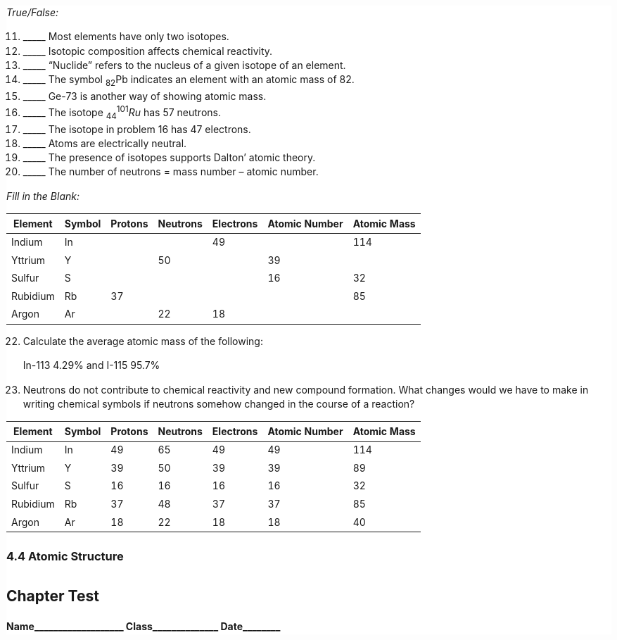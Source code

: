 _True/False:_

11. \_\_\_\_\_ Most elements have only two isotopes.
12. \_\_\_\_\_ Isotopic composition affects chemical reactivity.
13. \_\_\_\_\_ “Nuclide” refers to the nucleus of a given isotope of an element.
14. \_\_\_\_\_ The symbol <sub>82</sub>Pb indicates an element with an atomic mass of 82.
15. \_\_\_\_\_ Ge-73 is another way of showing atomic mass.
16. \_\_\_\_\_ The isotope $^{101}_{44} Ru$ has 57 neutrons.
17. \_\_\_\_\_ The isotope in problem 16 has 47 electrons.
18. \_\_\_\_\_ Atoms are electrically neutral.
19. \_\_\_\_\_ The presence of isotopes supports Dalton’ atomic theory.
20. \_\_\_\_\_ The number of neutrons = mass number – atomic number.

_Fill in the Blank:_

| Element | Symbol | Protons | Neutrons | Electrons | Atomic Number | Atomic Mass |
| --- | --- | --- | --- | --- | --- | --- |
| Indium | In  |     |     | 49  |     | 114 |
| Yttrium | Y   |     | 50  |     | 39  |     |
| Sulfur | S   |     |     |     | 16  | 32  |
| Rubidium | Rb  | 37  |     |     |     | 85  |
| Argon | Ar  |     | 22  | 18  |     |     |

22. Calculate the average atomic mass of the following:
    
    In-113 4.29% and I-115 95.7%
    
23. Neutrons do not contribute to chemical reactivity and new compound formation. What changes would we have to make in writing chemical symbols if neutrons somehow changed in the course of a reaction?

| Element | Symbol | Protons | Neutrons | Electrons | Atomic Number | Atomic Mass |
| --- | --- | --- | --- | --- | --- | --- |
| Indium | In  | 49  | 65  | 49  | 49  | 114 |
| Yttrium | Y   | 39  | 50  | 39  | 39  | 89  |
| Sulfur | S   | 16  | 16  | 16  | 16  | 32  |
| Rubidium | Rb  | 37  | 48  | 37  | 37  | 85  |
| Argon | Ar  | 18  | 22  | 18  | 18  | 40  |

</article>

### 4.4 Atomic Structure

<article>

Chapter Test
------------

**Name\_\_\_\_\_\_\_\_\_\_\_\_\_\_\_\_\_\_\_ Class\_\_\_\_\_\_\_\_\_\_\_\_\_\_ Date\_\_\_\_\_\_\_\_**
